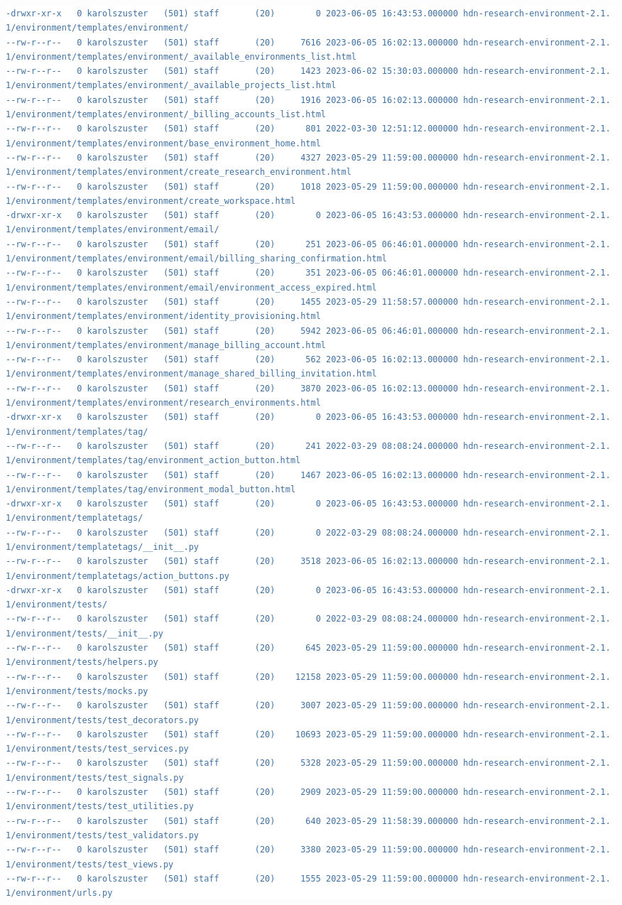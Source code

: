 ```diff
-drwxr-xr-x   0 karolszuster   (501) staff       (20)        0 2023-06-05 16:43:53.000000 hdn-research-environment-2.1.1/environment/templates/environment/
--rw-r--r--   0 karolszuster   (501) staff       (20)     7616 2023-06-05 16:02:13.000000 hdn-research-environment-2.1.1/environment/templates/environment/_available_environments_list.html
--rw-r--r--   0 karolszuster   (501) staff       (20)     1423 2023-06-02 15:30:03.000000 hdn-research-environment-2.1.1/environment/templates/environment/_available_projects_list.html
--rw-r--r--   0 karolszuster   (501) staff       (20)     1916 2023-06-05 16:02:13.000000 hdn-research-environment-2.1.1/environment/templates/environment/_billing_accounts_list.html
--rw-r--r--   0 karolszuster   (501) staff       (20)      801 2022-03-30 12:51:12.000000 hdn-research-environment-2.1.1/environment/templates/environment/base_environment_home.html
--rw-r--r--   0 karolszuster   (501) staff       (20)     4327 2023-05-29 11:59:00.000000 hdn-research-environment-2.1.1/environment/templates/environment/create_research_environment.html
--rw-r--r--   0 karolszuster   (501) staff       (20)     1018 2023-05-29 11:59:00.000000 hdn-research-environment-2.1.1/environment/templates/environment/create_workspace.html
-drwxr-xr-x   0 karolszuster   (501) staff       (20)        0 2023-06-05 16:43:53.000000 hdn-research-environment-2.1.1/environment/templates/environment/email/
--rw-r--r--   0 karolszuster   (501) staff       (20)      251 2023-06-05 06:46:01.000000 hdn-research-environment-2.1.1/environment/templates/environment/email/billing_sharing_confirmation.html
--rw-r--r--   0 karolszuster   (501) staff       (20)      351 2023-06-05 06:46:01.000000 hdn-research-environment-2.1.1/environment/templates/environment/email/environment_access_expired.html
--rw-r--r--   0 karolszuster   (501) staff       (20)     1455 2023-05-29 11:58:57.000000 hdn-research-environment-2.1.1/environment/templates/environment/identity_provisioning.html
--rw-r--r--   0 karolszuster   (501) staff       (20)     5942 2023-06-05 06:46:01.000000 hdn-research-environment-2.1.1/environment/templates/environment/manage_billing_account.html
--rw-r--r--   0 karolszuster   (501) staff       (20)      562 2023-06-05 16:02:13.000000 hdn-research-environment-2.1.1/environment/templates/environment/manage_shared_billing_invitation.html
--rw-r--r--   0 karolszuster   (501) staff       (20)     3870 2023-06-05 16:02:13.000000 hdn-research-environment-2.1.1/environment/templates/environment/research_environments.html
-drwxr-xr-x   0 karolszuster   (501) staff       (20)        0 2023-06-05 16:43:53.000000 hdn-research-environment-2.1.1/environment/templates/tag/
--rw-r--r--   0 karolszuster   (501) staff       (20)      241 2022-03-29 08:08:24.000000 hdn-research-environment-2.1.1/environment/templates/tag/environment_action_button.html
--rw-r--r--   0 karolszuster   (501) staff       (20)     1467 2023-06-05 16:02:13.000000 hdn-research-environment-2.1.1/environment/templates/tag/environment_modal_button.html
-drwxr-xr-x   0 karolszuster   (501) staff       (20)        0 2023-06-05 16:43:53.000000 hdn-research-environment-2.1.1/environment/templatetags/
--rw-r--r--   0 karolszuster   (501) staff       (20)        0 2022-03-29 08:08:24.000000 hdn-research-environment-2.1.1/environment/templatetags/__init__.py
--rw-r--r--   0 karolszuster   (501) staff       (20)     3518 2023-06-05 16:02:13.000000 hdn-research-environment-2.1.1/environment/templatetags/action_buttons.py
-drwxr-xr-x   0 karolszuster   (501) staff       (20)        0 2023-06-05 16:43:53.000000 hdn-research-environment-2.1.1/environment/tests/
--rw-r--r--   0 karolszuster   (501) staff       (20)        0 2022-03-29 08:08:24.000000 hdn-research-environment-2.1.1/environment/tests/__init__.py
--rw-r--r--   0 karolszuster   (501) staff       (20)      645 2023-05-29 11:59:00.000000 hdn-research-environment-2.1.1/environment/tests/helpers.py
--rw-r--r--   0 karolszuster   (501) staff       (20)    12158 2023-05-29 11:59:00.000000 hdn-research-environment-2.1.1/environment/tests/mocks.py
--rw-r--r--   0 karolszuster   (501) staff       (20)     3007 2023-05-29 11:59:00.000000 hdn-research-environment-2.1.1/environment/tests/test_decorators.py
--rw-r--r--   0 karolszuster   (501) staff       (20)    10693 2023-05-29 11:59:00.000000 hdn-research-environment-2.1.1/environment/tests/test_services.py
--rw-r--r--   0 karolszuster   (501) staff       (20)     5328 2023-05-29 11:59:00.000000 hdn-research-environment-2.1.1/environment/tests/test_signals.py
--rw-r--r--   0 karolszuster   (501) staff       (20)     2909 2023-05-29 11:59:00.000000 hdn-research-environment-2.1.1/environment/tests/test_utilities.py
--rw-r--r--   0 karolszuster   (501) staff       (20)      640 2023-05-29 11:58:39.000000 hdn-research-environment-2.1.1/environment/tests/test_validators.py
--rw-r--r--   0 karolszuster   (501) staff       (20)     3380 2023-05-29 11:59:00.000000 hdn-research-environment-2.1.1/environment/tests/test_views.py
--rw-r--r--   0 karolszuster   (501) staff       (20)     1555 2023-05-29 11:59:00.000000 hdn-research-environment-2.1.1/environment/urls.py
```